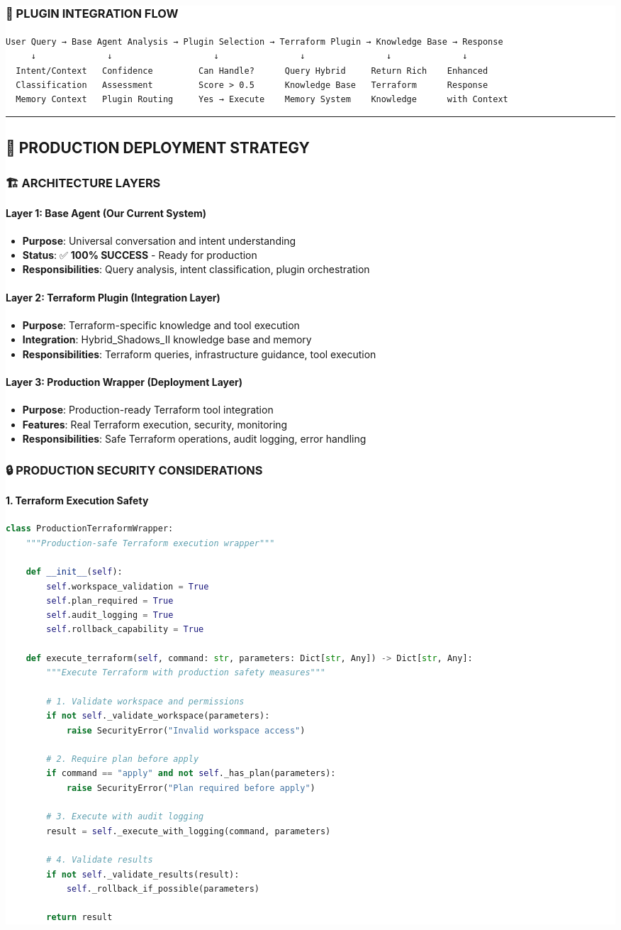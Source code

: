 ### **🔌 PLUGIN INTEGRATION FLOW**

```
User Query → Base Agent Analysis → Plugin Selection → Terraform Plugin → Knowledge Base → Response
     ↓              ↓                    ↓                ↓                ↓              ↓
  Intent/Context   Confidence         Can Handle?      Query Hybrid     Return Rich    Enhanced
  Classification   Assessment         Score > 0.5      Knowledge Base   Terraform      Response
  Memory Context   Plugin Routing     Yes → Execute    Memory System    Knowledge      with Context
```

---

## 🚀 **PRODUCTION DEPLOYMENT STRATEGY**

### **🏗️ ARCHITECTURE LAYERS**

#### **Layer 1: Base Agent (Our Current System)**
- **Purpose**: Universal conversation and intent understanding
- **Status**: ✅ **100% SUCCESS** - Ready for production
- **Responsibilities**: Query analysis, intent classification, plugin orchestration

#### **Layer 2: Terraform Plugin (Integration Layer)**
- **Purpose**: Terraform-specific knowledge and tool execution
- **Integration**: Hybrid_Shadows_II knowledge base and memory
- **Responsibilities**: Terraform queries, infrastructure guidance, tool execution

#### **Layer 3: Production Wrapper (Deployment Layer)**
- **Purpose**: Production-ready Terraform tool integration
- **Features**: Real Terraform execution, security, monitoring
- **Responsibilities**: Safe Terraform operations, audit logging, error handling

### **🔒 PRODUCTION SECURITY CONSIDERATIONS**

#### **1. Terraform Execution Safety**
```python
class ProductionTerraformWrapper:
    """Production-safe Terraform execution wrapper"""
    
    def __init__(self):
        self.workspace_validation = True
        self.plan_required = True
        self.audit_logging = True
        self.rollback_capability = True
        
    def execute_terraform(self, command: str, parameters: Dict[str, Any]) -> Dict[str, Any]:
        """Execute Terraform with production safety measures"""
        
        # 1. Validate workspace and permissions
        if not self._validate_workspace(parameters):
            raise SecurityError("Invalid workspace access")
            
        # 2. Require plan before apply
        if command == "apply" and not self._has_plan(parameters):
            raise SecurityError("Plan required before apply")
            
        # 3. Execute with audit logging
        result = self._execute_with_logging(command, parameters)
        
        # 4. Validate results
        if not self._validate_results(result):
            self._rollback_if_possible(parameters)
            
        return result
```
